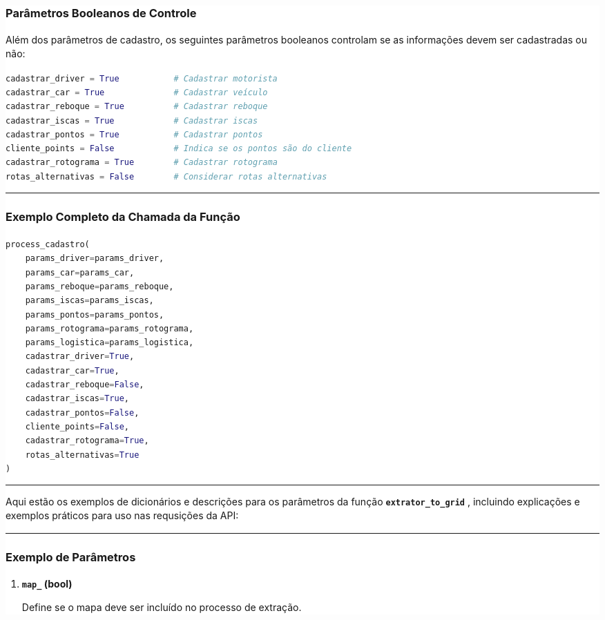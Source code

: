
### Parâmetros Booleanos de Controle

Além dos parâmetros de cadastro, os seguintes parâmetros booleanos controlam se as informações devem ser cadastradas ou não:

```python
cadastrar_driver = True           # Cadastrar motorista
cadastrar_car = True              # Cadastrar veículo
cadastrar_reboque = True          # Cadastrar reboque
cadastrar_iscas = True            # Cadastrar iscas
cadastrar_pontos = True           # Cadastrar pontos
cliente_points = False            # Indica se os pontos são do cliente
cadastrar_rotograma = True        # Cadastrar rotograma
rotas_alternativas = False        # Considerar rotas alternativas
```

---

### Exemplo Completo da Chamada da Função

```python
process_cadastro(
    params_driver=params_driver,
    params_car=params_car,
    params_reboque=params_reboque,
    params_iscas=params_iscas,
    params_pontos=params_pontos,
    params_rotograma=params_rotograma,
    params_logistica=params_logistica,
    cadastrar_driver=True,
    cadastrar_car=True,
    cadastrar_reboque=False,
    cadastrar_iscas=True,
    cadastrar_pontos=False,
    cliente_points=False,
    cadastrar_rotograma=True,
    rotas_alternativas=True
)
```

---


Aqui estão os exemplos de dicionários e descrições para os parâmetros da função  **`extrator_to_grid`** , incluindo explicações e exemplos práticos para uso nas requsições da API:

---

### Exemplo de Parâmetros

1. **`map_` (bool)**

   Define se o mapa deve ser incluído no processo de extração.
